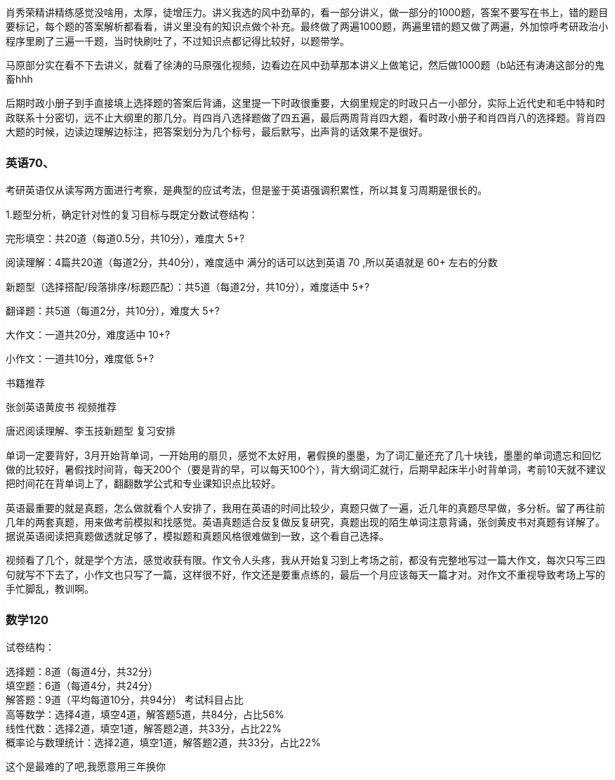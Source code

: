 肖秀荣精讲精练感觉没啥用，太厚，徒增压力。讲义我选的风中劲草的，看一部分讲义，做一部分的1000题，答案不要写在书上，错的题目要标记，每个题的答案解析都看看，讲义里没有的知识点做个补充。最终做了两遍1000题，两遍里错的题又做了两遍，外加惊呼考研政治小程序里刷了三遍一千题，当时快刷吐了，不过知识点都记得比较好，以题带学。

马原部分实在看不下去讲义，就看了徐涛的马原强化视频，边看边在风中劲草那本讲义上做笔记，然后做1000题（b站还有涛涛这部分的鬼畜hhh

后期时政小册子到手直接填上选择题的答案后背诵，这里提一下时政很重要，大纲里规定的时政只占一小部分，实际上近代史和毛中特和时政联系十分密切，远不止大纲里的那几分。肖四肖八选择题做了四五遍，最后两周背肖四大题，看时政小册子和肖四肖八的选择题。背肖四大题的时候，边读边理解边标注，把答案划分为几个标号，最后默写，出声背的话效果不是很好。




### 英语70、

考研英语仅从读写两方面进行考察，是典型的应试考法，但是鉴于英语强调积累性，所以其复习周期是很长的。 

 1.题型分析，确定针对性的复习目标与既定分数试卷结构：
 
 完形填空：共20道（每道0.5分，共10分），难度大 5+?
 
 阅读理解：4篇共20道（每道2分，共40分），难度适中  满分的话可以达到英语 70 ,所以英语就是 60+ 左右的分数
 
 新题型（选择搭配/段落排序/标题匹配）：共5道（每道2分，共10分），难度适中 5+?
 
 翻译题：共5道（每道2分，共10分），难度大 5+?
 
 大作文：一道共20分，难度适中  10+?
 
 小作文：一道共10分，难度低   5+?

书籍推荐

张剑英语黄皮书
视频推荐

唐迟阅读理解、李玉技新题型
复习安排

单词一定要背好，3月开始背单词，一开始用的扇贝，感觉不太好用，暑假换的墨墨，为了词汇量还充了几十块钱，墨墨的单词遗忘和回忆做的比较好，暑假找时间背，每天200个（要是背的早，可以每天100个），背大纲词汇就行，后期早起床半小时背单词，考前10天就不建议把时间花在背单词上了，翻翻数学公式和专业课知识点比较好。

英语最重要的就是真题，怎么做就看个人安排了，我用在英语的时间比较少，真题只做了一遍，近几年的真题尽早做，多分析。留了再往前几年的两套真题，用来做考前模拟和找感觉。英语真题适合反复做反复研究，真题出现的陌生单词注意背诵，张剑黄皮书对真题有详解了。据说英语阅读把真题做透就足够了，模拟题和真题风格很难做到一致，这个看自己选择。

视频看了几个，就是学个方法，感觉收获有限。作文令人头疼，我从开始复习到上考场之前，都没有完整地写过一篇大作文，每次只写三四句就写不下去了，小作文也只写了一篇，这样很不好，作文还是要重点练的，最后一个月应该每天一篇才对。对作文不重视导致考场上写的手忙脚乱，教训啊。


### 数学120

试卷结构：

选择题：8道（每道4分，共32分）   
填空题：6道（每道4分，共24分）   
解答题：9道（平均每道10分，共94分）
考试科目占比   
高等数学：选择4道，填空4道，解答题5道，共84分，占比56%  
线性代数：选择2道，填空1道，解答题2道，共33分，占比22%   
概率论与数理统计：选择2道，填空1道，解答题2道，共33分，占比22%

这个是最难的了吧,我愿意用三年换你

